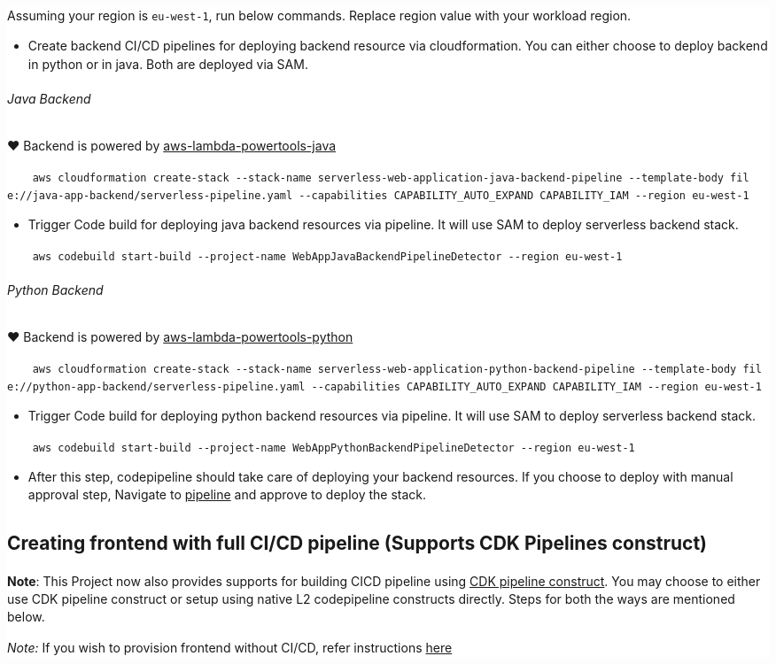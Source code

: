 Assuming your region is `eu-west-1`, run below commands. Replace region value with your workload region.

- Create backend CI/CD pipelines for deploying backend resource via cloudformation.  You can either choose 
to deploy backend in python or in java. Both are deployed via SAM.

###### Java Backend

:heart:  Backend is powered by [aws-lambda-powertools-java](https://github.com/awslabs/aws-lambda-powertools-java)

```
    aws cloudformation create-stack --stack-name serverless-web-application-java-backend-pipeline --template-body file://java-app-backend/serverless-pipeline.yaml --capabilities CAPABILITY_AUTO_EXPAND CAPABILITY_IAM --region eu-west-1
```

- Trigger Code build for deploying java backend resources via pipeline. It will use SAM to deploy serverless backend stack.

```
    aws codebuild start-build --project-name WebAppJavaBackendPipelineDetector --region eu-west-1
``` 

###### Python Backend

:heart:  Backend is powered by [aws-lambda-powertools-python](https://github.com/awslabs/aws-lambda-powertools-python)

```
    aws cloudformation create-stack --stack-name serverless-web-application-python-backend-pipeline --template-body file://python-app-backend/serverless-pipeline.yaml --capabilities CAPABILITY_AUTO_EXPAND CAPABILITY_IAM --region eu-west-1
```

- Trigger Code build for deploying python backend resources via pipeline. It will use SAM to deploy serverless backend stack.

```
    aws codebuild start-build --project-name WebAppPythonBackendPipelineDetector --region eu-west-1
``` 

- After this step, codepipeline should take care of deploying your backend resources. If you choose to deploy with manual approval step, Navigate to [pipeline](https://eu-west-1.console.aws.amazon.com/codesuite/codepipeline/pipelines/WebApplicationBackendPipeline/view?region=eu-west-1) 
and approve to deploy the stack.

## Creating frontend with full CI/CD pipeline (Supports CDK Pipelines construct)

**Note**: This Project now also provides supports for building CICD pipeline using [CDK pipeline construct](https://aws.amazon.com/about-aws/whats-new/2021/07/announcing-cdk-pipelines-ga-ci-cd-cdk-apps/).
You may choose to either use CDK pipeline construct or setup using native L2 codepipeline constructs directly. Steps for both the ways are mentioned below. 

_Note:_ If you wish to provision frontend without CI/CD, refer instructions [here](#creating-backend-without-full-cicd-pipelinemanually)
